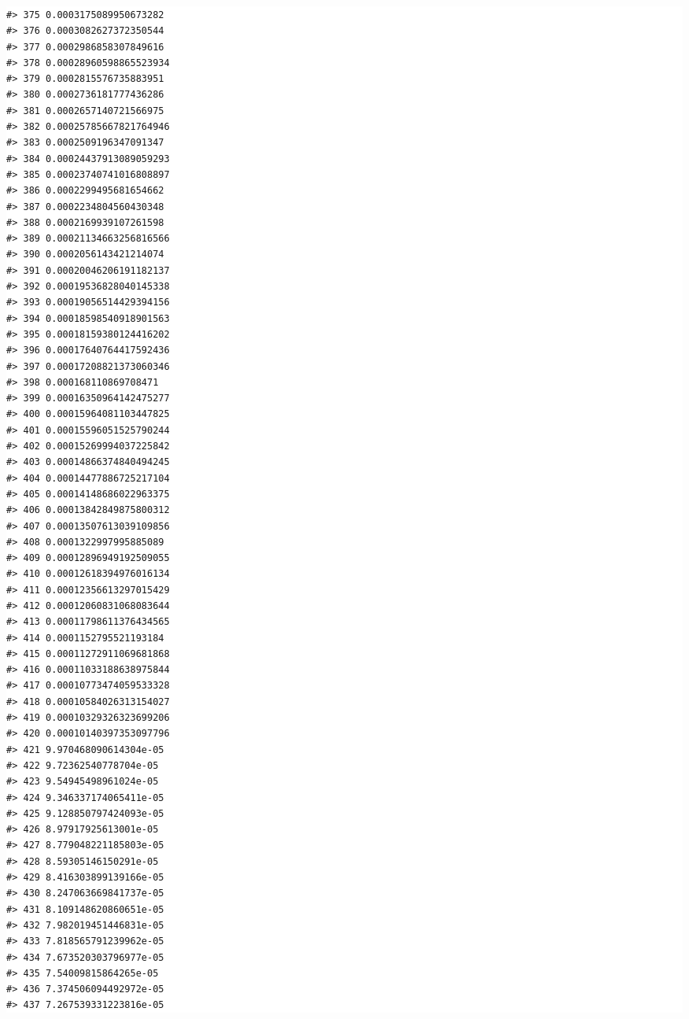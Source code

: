 ```
#> 375 0.0003175089950673282
#> 376 0.0003082627372350544
#> 377 0.0002986858307849616
#> 378 0.00028960598865523934
#> 379 0.0002815576735883951
#> 380 0.0002736181777436286
#> 381 0.0002657140721566975
#> 382 0.00025785667821764946
#> 383 0.0002509196347091347
#> 384 0.00024437913089059293
#> 385 0.00023740741016808897
#> 386 0.0002299495681654662
#> 387 0.0002234804560430348
#> 388 0.0002169939107261598
#> 389 0.00021134663256816566
#> 390 0.0002056143421214074
#> 391 0.00020046206191182137
#> 392 0.00019536828040145338
#> 393 0.00019056514429394156
#> 394 0.00018598540918901563
#> 395 0.00018159380124416202
#> 396 0.00017640764417592436
#> 397 0.00017208821373060346
#> 398 0.000168110869708471
#> 399 0.00016350964142475277
#> 400 0.00015964081103447825
#> 401 0.00015596051525790244
#> 402 0.00015269994037225842
#> 403 0.00014866374840494245
#> 404 0.00014477886725217104
#> 405 0.00014148686022963375
#> 406 0.00013842849875800312
#> 407 0.00013507613039109856
#> 408 0.0001322997995885089
#> 409 0.00012896949192509055
#> 410 0.00012618394976016134
#> 411 0.00012356613297015429
#> 412 0.00012060831068083644
#> 413 0.00011798611376434565
#> 414 0.0001152795521193184
#> 415 0.00011272911069681868
#> 416 0.00011033188638975844
#> 417 0.00010773474059533328
#> 418 0.00010584026313154027
#> 419 0.00010329326323699206
#> 420 0.00010140397353097796
#> 421 9.970468090614304e-05
#> 422 9.72362540778704e-05
#> 423 9.54945498961024e-05
#> 424 9.346337174065411e-05
#> 425 9.128850797424093e-05
#> 426 8.97917925613001e-05
#> 427 8.779048221185803e-05
#> 428 8.59305146150291e-05
#> 429 8.416303899139166e-05
#> 430 8.247063669841737e-05
#> 431 8.109148620860651e-05
#> 432 7.982019451446831e-05
#> 433 7.818565791239962e-05
#> 434 7.673520303796977e-05
#> 435 7.54009815864265e-05
#> 436 7.374506094492972e-05
#> 437 7.267539331223816e-05
```